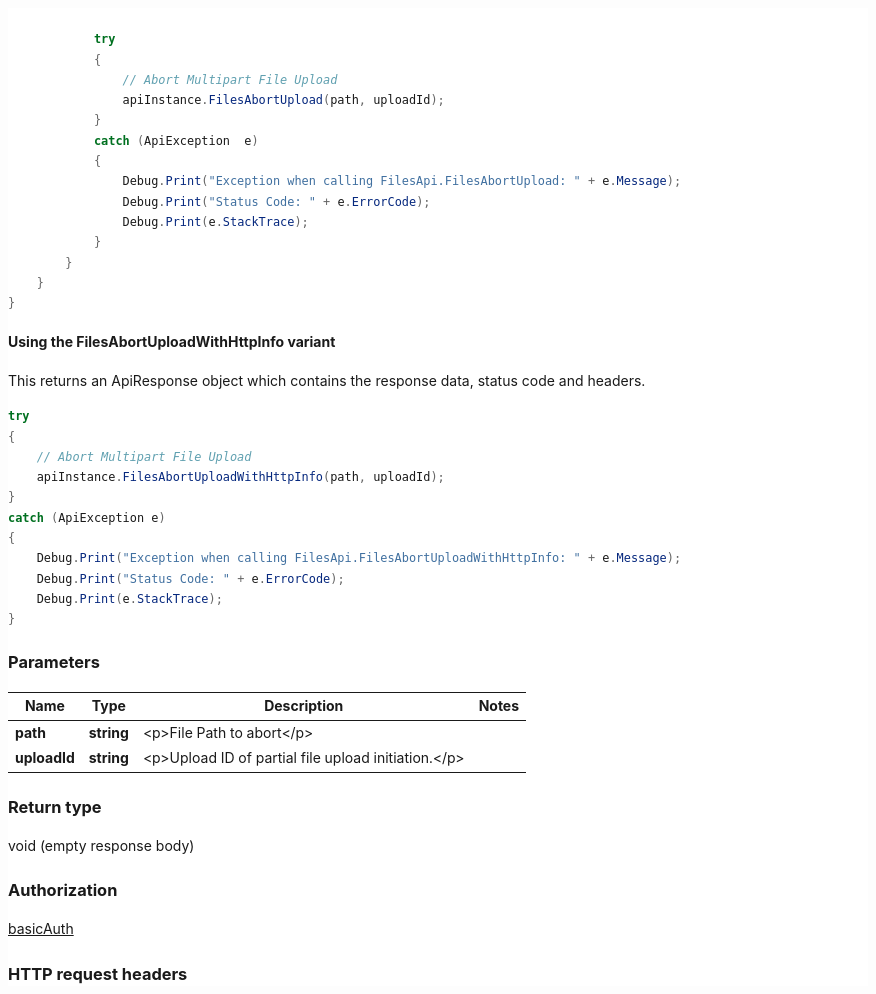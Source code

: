 ```csharp

            try
            {
                // Abort Multipart File Upload
                apiInstance.FilesAbortUpload(path, uploadId);
            }
            catch (ApiException  e)
            {
                Debug.Print("Exception when calling FilesApi.FilesAbortUpload: " + e.Message);
                Debug.Print("Status Code: " + e.ErrorCode);
                Debug.Print(e.StackTrace);
            }
        }
    }
}
```

#### Using the FilesAbortUploadWithHttpInfo variant
This returns an ApiResponse object which contains the response data, status code and headers.

```csharp
try
{
    // Abort Multipart File Upload
    apiInstance.FilesAbortUploadWithHttpInfo(path, uploadId);
}
catch (ApiException e)
{
    Debug.Print("Exception when calling FilesApi.FilesAbortUploadWithHttpInfo: " + e.Message);
    Debug.Print("Status Code: " + e.ErrorCode);
    Debug.Print(e.StackTrace);
}
```

### Parameters

| Name | Type | Description | Notes |
|------|------|-------------|-------|
| **path** | **string** | &lt;p&gt;File Path to abort&lt;/p&gt; |  |
| **uploadId** | **string** | &lt;p&gt;Upload ID of partial file upload initiation.&lt;/p&gt; |  |

### Return type

void (empty response body)

### Authorization

[basicAuth](../README.md#basicAuth)

### HTTP request headers
